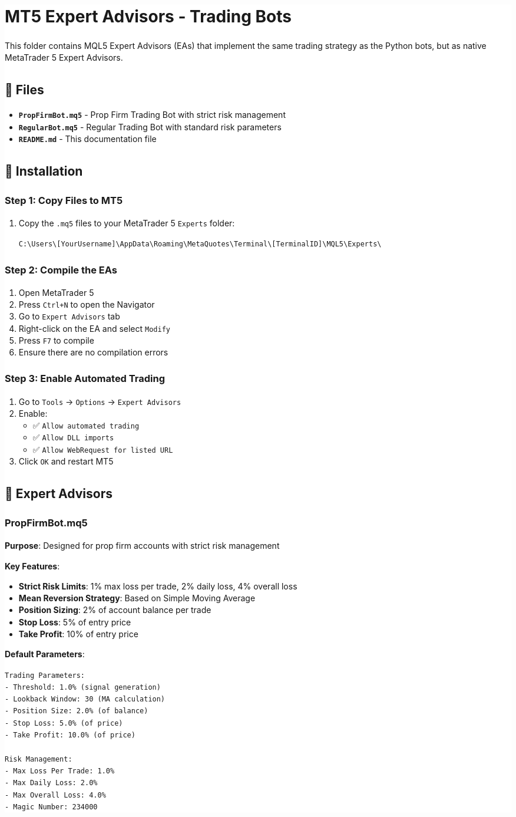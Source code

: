 # MT5 Expert Advisors - Trading Bots

This folder contains MQL5 Expert Advisors (EAs) that implement the same trading strategy as the Python bots, but as native MetaTrader 5 Expert Advisors.

## 📁 Files

- **`PropFirmBot.mq5`** - Prop Firm Trading Bot with strict risk management
- **`RegularBot.mq5`** - Regular Trading Bot with standard risk parameters
- **`README.md`** - This documentation file

## 🚀 Installation

### Step 1: Copy Files to MT5
1. Copy the `.mq5` files to your MetaTrader 5 `Experts` folder:
   ```
   C:\Users\[YourUsername]\AppData\Roaming\MetaQuotes\Terminal\[TerminalID]\MQL5\Experts\
   ```

### Step 2: Compile the EAs
1. Open MetaTrader 5
2. Press `Ctrl+N` to open the Navigator
3. Go to `Expert Advisors` tab
4. Right-click on the EA and select `Modify`
5. Press `F7` to compile
6. Ensure there are no compilation errors

### Step 3: Enable Automated Trading
1. Go to `Tools` → `Options` → `Expert Advisors`
2. Enable:
   - ✅ `Allow automated trading`
   - ✅ `Allow DLL imports`
   - ✅ `Allow WebRequest for listed URL`
3. Click `OK` and restart MT5

## 🤖 Expert Advisors

### PropFirmBot.mq5
**Purpose**: Designed for prop firm accounts with strict risk management

**Key Features**:
- **Strict Risk Limits**: 1% max loss per trade, 2% daily loss, 4% overall loss
- **Mean Reversion Strategy**: Based on Simple Moving Average
- **Position Sizing**: 2% of account balance per trade
- **Stop Loss**: 5% of entry price
- **Take Profit**: 10% of entry price

**Default Parameters**:
```
Trading Parameters:
- Threshold: 1.0% (signal generation)
- Lookback Window: 30 (MA calculation)
- Position Size: 2.0% (of balance)
- Stop Loss: 5.0% (of price)
- Take Profit: 10.0% (of price)

Risk Management:
- Max Loss Per Trade: 1.0%
- Max Daily Loss: 2.0%
- Max Overall Loss: 4.0%
- Magic Number: 234000
```